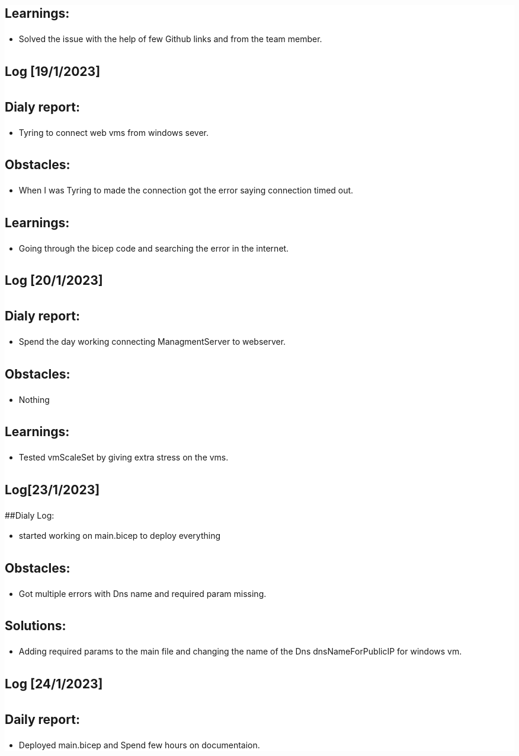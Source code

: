 ## Learnings:
- Solved the issue with the help of few Github links and from the team member.

## Log [19/1/2023]

## Dialy report:
- Tyring to connect web vms from windows sever.

## Obstacles:
- When I was Tyring to made the connection got the error saying connection timed out.

## Learnings:
- Going through the bicep code and searching the error in the internet.

## Log [20/1/2023]

## Dialy report:
- Spend the day working connecting ManagmentServer to webserver.

## Obstacles:
- Nothing

## Learnings:
- Tested vmScaleSet by giving extra stress on the vms.

## Log[23/1/2023]

##Dialy Log:
- started working on main.bicep to deploy everything

## Obstacles:
- Got multiple errors with Dns name and required param missing.

## Solutions:
- Adding required params to the main file and changing the name of the Dns dnsNameForPublicIP for windows vm.

## Log [24/1/2023]

## Daily report:
- Deployed main.bicep and Spend few hours on documentaion.
